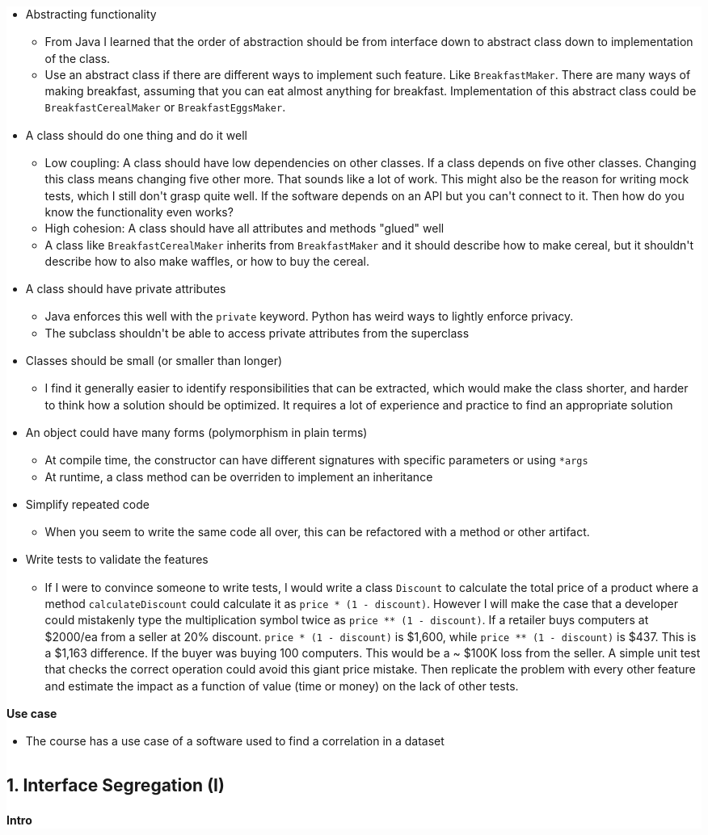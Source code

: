 * Abstracting functionality
  * From Java I learned that the order of abstraction should be from interface down to abstract class down to implementation of the class.
  * Use an abstract class if there are different ways to implement such feature. Like `BreakfastMaker`. There are many ways of making breakfast, assuming that you can eat almost anything for breakfast. Implementation of this abstract class could be `BreakfastCerealMaker` or `BreakfastEggsMaker`.

* A class should do one thing and do it well
  * Low coupling: A class should have low dependencies on other classes. If a class depends on five other classes. Changing this class means changing five other more. That sounds like a lot of work. This might also be the reason for writing mock tests, which I still don't grasp quite well. If the software depends on an API but you can't connect to it. Then how do you know the functionality even works?
  * High cohesion: A class should have all attributes and methods "glued" well
  * A class like `BreakfastCerealMaker` inherits from `BreakfastMaker` and it should describe how to make cereal, but it shouldn't describe how to also make waffles, or how to buy the cereal.

* A class should have private attributes
  * Java enforces this well with the `private` keyword. Python has weird ways to lightly enforce privacy.
  * The subclass shouldn't be able to access private attributes from the superclass

* Classes should be small (or smaller than longer)
  * I find it generally easier to identify responsibilities that can be extracted, which would make the class shorter, and harder to think how a solution should be optimized. It requires a lot of experience and practice to find an appropriate solution

* An object could have many forms (polymorphism in plain terms)
  * At compile time, the constructor can have different signatures with specific parameters or using `*args`
  * At runtime, a class method can be overriden to implement an inheritance

* Simplify repeated code
  * When you seem to write the same code all over, this can be refactored with a method or other artifact.

* Write tests to validate the features
  * If I were to convince someone to write tests, I would write a class `Discount` to calculate the total price of a product where a method `calculateDiscount` could calculate it as `price * (1 - discount)`. However I will make the case that a developer could mistakenly type the multiplication symbol twice as `price ** (1 - discount)`. If a retailer buys computers at $2000/ea from a seller at 20% discount. `price * (1 - discount)` is $1,600, while `price ** (1 - discount)` is $437. This is a $1,163 difference. If the buyer was buying 100 computers. This would be a ~ $100K loss from the seller. A simple unit test that checks the correct operation could avoid this giant price mistake. Then replicate the problem with every other feature and estimate the impact as a function of value (time or money) on the lack of other tests.

**Use case**

* The course has a use case of a software used to find a correlation in a dataset

## 1. Interface Segregation (I)

**Intro**
